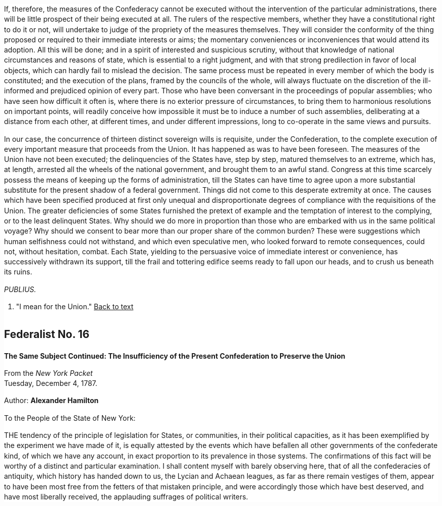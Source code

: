 If, therefore, the measures of the Confederacy cannot be executed without the intervention of the particular administrations, there will be little prospect of their being executed at all. The rulers of the respective members, whether they have a constitutional right to do it or not, will undertake to judge of the propriety of the measures themselves. They will consider the conformity of the thing proposed or required to their immediate interests or aims; the momentary conveniences or inconveniences that would attend its adoption. All this will be done; and in a spirit of interested and suspicious scrutiny, without that knowledge of national circumstances and reasons of state, which is essential to a right judgment, and with that strong predilection in favor of local objects, which can hardly fail to mislead the decision. The same process must be repeated in every member of which the body is constituted; and the execution of the plans, framed by the councils of the whole, will always fluctuate on the discretion of the ill-informed and prejudiced opinion of every part. Those who have been conversant in the proceedings of popular assemblies; who have seen how difficult it often is, where there is no exterior pressure of circumstances, to bring them to harmonious resolutions on important points, will readily conceive how impossible it must be to induce a number of such assemblies, deliberating at a distance from each other, at different times, and under different impressions, long to co-operate in the same views and pursuits.

In our case, the concurrence of thirteen distinct sovereign wills is requisite, under the Confederation, to the complete execution of every important measure that proceeds from the Union. It has happened as was to have been foreseen. The measures of the Union have not been executed; the delinquencies of the States have, step by step, matured themselves to an extreme, which has, at length, arrested all the wheels of the national government, and brought them to an awful stand. Congress at this time scarcely possess the means of keeping up the forms of administration, till the States can have time to agree upon a more substantial substitute for the present shadow of a federal government. Things did not come to this desperate extremity at once. The causes which have been specified produced at first only unequal and disproportionate degrees of compliance with the requisitions of the Union. The greater deficiencies of some States furnished the pretext of example and the temptation of interest to the complying, or to the least delinquent States. Why should we do more in proportion than those who are embarked with us in the same political voyage? Why should we consent to bear more than our proper share of the common burden? These were suggestions which human selfishness could not withstand, and which even speculative men, who looked forward to remote consequences, could not, without hesitation, combat. Each State, yielding to the persuasive voice of immediate interest or convenience, has successively withdrawn its support, till the frail and tottering edifice seems ready to fall upon our heads, and to crush us beneath its ruins.

*PUBLIUS.*

1. "I mean for the Union." [Back to text](https://guides.loc.gov/federalist-papers/#fed15_note1)

## Federalist No. 16

**The Same Subject Continued: The Insufficiency of the Present Confederation to Preserve the Union**

From the *New York Packet*  
Tuesday, December 4, 1787.

Author: **Alexander Hamilton**

To the People of the State of New York:

THE tendency of the principle of legislation for States, or communities, in their political capacities, as it has been exemplified by the experiment we have made of it, is equally attested by the events which have befallen all other governments of the confederate kind, of which we have any account, in exact proportion to its prevalence in those systems. The confirmations of this fact will be worthy of a distinct and particular examination. I shall content myself with barely observing here, that of all the confederacies of antiquity, which history has handed down to us, the Lycian and Achaean leagues, as far as there remain vestiges of them, appear to have been most free from the fetters of that mistaken principle, and were accordingly those which have best deserved, and have most liberally received, the applauding suffrages of political writers.
